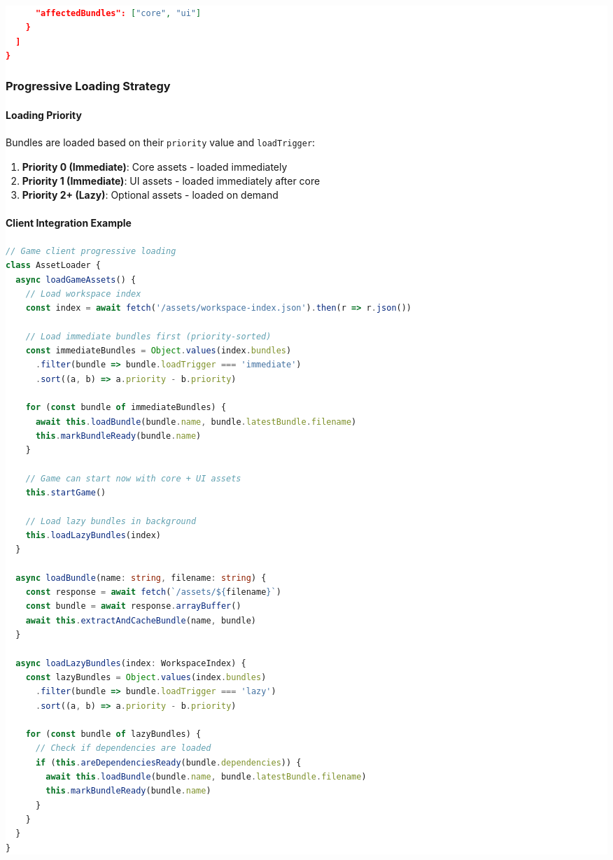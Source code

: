 ```json
      "affectedBundles": ["core", "ui"]
    }
  ]
}
```

### Progressive Loading Strategy

#### Loading Priority
Bundles are loaded based on their `priority` value and `loadTrigger`:

1. **Priority 0 (Immediate)**: Core assets - loaded immediately
2. **Priority 1 (Immediate)**: UI assets - loaded immediately after core
3. **Priority 2+ (Lazy)**: Optional assets - loaded on demand

#### Client Integration Example

```typescript
// Game client progressive loading
class AssetLoader {
  async loadGameAssets() {
    // Load workspace index
    const index = await fetch('/assets/workspace-index.json').then(r => r.json())
    
    // Load immediate bundles first (priority-sorted)
    const immediateBundles = Object.values(index.bundles)
      .filter(bundle => bundle.loadTrigger === 'immediate')
      .sort((a, b) => a.priority - b.priority)
    
    for (const bundle of immediateBundles) {
      await this.loadBundle(bundle.name, bundle.latestBundle.filename)
      this.markBundleReady(bundle.name)
    }
    
    // Game can start now with core + UI assets
    this.startGame()
    
    // Load lazy bundles in background
    this.loadLazyBundles(index)
  }
  
  async loadBundle(name: string, filename: string) {
    const response = await fetch(`/assets/${filename}`)
    const bundle = await response.arrayBuffer()
    await this.extractAndCacheBundle(name, bundle)
  }
  
  async loadLazyBundles(index: WorkspaceIndex) {
    const lazyBundles = Object.values(index.bundles)
      .filter(bundle => bundle.loadTrigger === 'lazy')
      .sort((a, b) => a.priority - b.priority)
    
    for (const bundle of lazyBundles) {
      // Check if dependencies are loaded
      if (this.areDependenciesReady(bundle.dependencies)) {
        await this.loadBundle(bundle.name, bundle.latestBundle.filename)
        this.markBundleReady(bundle.name)
      }
    }
  }
}
```
